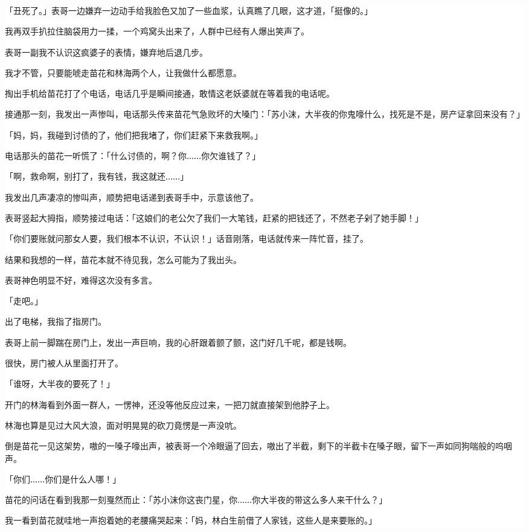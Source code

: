 「丑死了。」表哥一边嫌弃一边动手给我脸色又加了一些血浆，认真瞧了几眼，这才道，「挺像的。」


我再双手扒拉住脑袋用力一揉，一个鸡窝头出来了，人群中已经有人爆出笑声了。


表哥一副我不认识这疯婆子的表情，嫌弃地后退几步。


我才不管，只要能唬走苗花和林海两个人，让我做什么都愿意。


掏出手机给苗花打了个电话，电话几乎是瞬间接通，敢情这老妖婆就在等着我的电话呢。


接通那一刻，我发出一声惨叫，电话那头传来苗花气急败坏的大嗓门：「苏小沫，大半夜的你鬼嚎什么，找死是不是，房产证拿回来没有？」


「妈，妈，我碰到讨债的了，他们把我堵了，你们赶紧下来救我啊。」


电话那头的苗花一听慌了：「什么讨债的，啊？你……你欠谁钱了？」


「啊，救命啊，别打了，我有钱，我这就还……」


我发出几声凄凉的惨叫声，顺势把电话递到表哥手中，示意该他了。


表哥竖起大拇指，顺势接过电话：「这娘们的老公欠了我们一大笔钱，赶紧的把钱还了，不然老子剁了她手脚！」


「你们要账就问那女人要，我们根本不认识，不认识！」话音刚落，电话就传来一阵忙音，挂了。


结果和我想的一样，苗花本就不待见我，怎么可能为了我出头。


表哥神色明显不好，难得这次没有多言。


「走吧。」


出了电梯，我指了指房门。


表哥上前一脚踹在房门上，发出一声巨响，我的心肝跟着颤了颤，这门好几千呢，都是钱啊。


很快，房门被人从里面打开了。


「谁呀，大半夜的要死了！」


开门的林海看到外面一群人，一愣神，还没等他反应过来，一把刀就直接架到他脖子上。


林海也算是见过大风大浪，面对明晃晃的砍刀竟愣是一声没吭。


倒是苗花一见这架势，嗷的一嗓子嚎出声，被表哥一个冷眼逼了回去，嗷出了半截，剩下的半截卡在嗓子眼，留下一声如同狗喘般的呜咽声。


「你们……你们是什么人哪！」


苗花的问话在看到我那一刻戛然而止：「苏小沫你这丧门星，你……你大半夜的带这么多人来干什么？」


我一看到苗花就哇地一声抱着她的老腰痛哭起来：「妈，林白生前借了人家钱，这些人是来要账的。」
